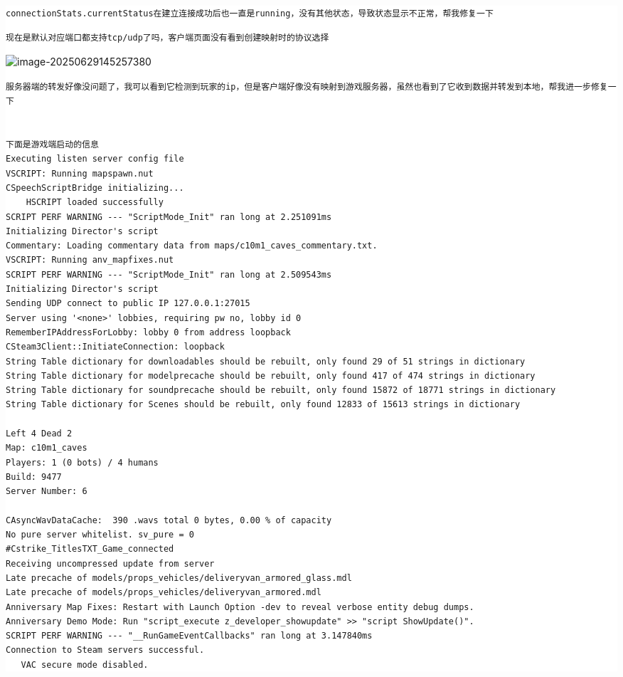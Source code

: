 

```
connectionStats.currentStatus在建立连接成功后也一直是running，没有其他状态，导致状态显示不正常，帮我修复一下
```



```
现在是默认对应端口都支持tcp/udp了吗，客户端页面没有看到创建映射时的协议选择
```

![image-20250629145257380](C:\Users\fjk\AppData\Roaming\Typora\typora-user-images\image-20250629145257380.png)

```
服务器端的转发好像没问题了，我可以看到它检测到玩家的ip，但是客户端好像没有映射到游戏服务器，虽然也看到了它收到数据并转发到本地，帮我进一步修复一下


下面是游戏端启动的信息
Executing listen server config file
VSCRIPT: Running mapspawn.nut
CSpeechScriptBridge initializing...
	HSCRIPT loaded successfully
SCRIPT PERF WARNING --- "ScriptMode_Init" ran long at 2.251091ms
Initializing Director's script
Commentary: Loading commentary data from maps/c10m1_caves_commentary.txt. 
VSCRIPT: Running anv_mapfixes.nut
SCRIPT PERF WARNING --- "ScriptMode_Init" ran long at 2.509543ms
Initializing Director's script
Sending UDP connect to public IP 127.0.0.1:27015
Server using '<none>' lobbies, requiring pw no, lobby id 0
RememberIPAddressForLobby: lobby 0 from address loopback
CSteam3Client::InitiateConnection: loopback
String Table dictionary for downloadables should be rebuilt, only found 29 of 51 strings in dictionary
String Table dictionary for modelprecache should be rebuilt, only found 417 of 474 strings in dictionary
String Table dictionary for soundprecache should be rebuilt, only found 15872 of 18771 strings in dictionary
String Table dictionary for Scenes should be rebuilt, only found 12833 of 15613 strings in dictionary

Left 4 Dead 2
Map: c10m1_caves
Players: 1 (0 bots) / 4 humans
Build: 9477
Server Number: 6

CAsyncWavDataCache:  390 .wavs total 0 bytes, 0.00 % of capacity
No pure server whitelist. sv_pure = 0
#Cstrike_TitlesTXT_Game_connected
Receiving uncompressed update from server
Late precache of models/props_vehicles/deliveryvan_armored_glass.mdl
Late precache of models/props_vehicles/deliveryvan_armored.mdl
Anniversary Map Fixes: Restart with Launch Option -dev to reveal verbose entity debug dumps.
Anniversary Demo Mode: Run "script_execute z_developer_showupdate" >> "script ShowUpdate()".
SCRIPT PERF WARNING --- "__RunGameEventCallbacks" ran long at 3.147840ms
Connection to Steam servers successful.
   VAC secure mode disabled.
```
